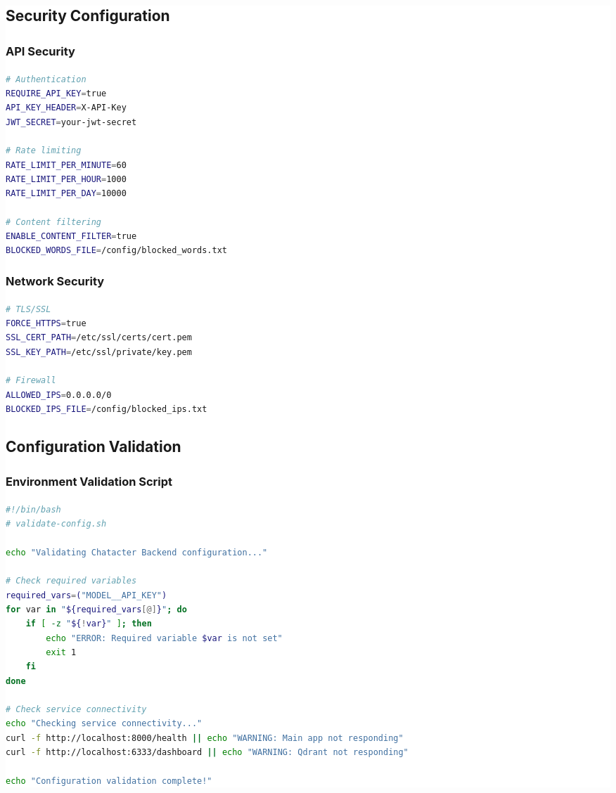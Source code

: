 ## Security Configuration

### API Security

```bash
# Authentication
REQUIRE_API_KEY=true
API_KEY_HEADER=X-API-Key
JWT_SECRET=your-jwt-secret

# Rate limiting
RATE_LIMIT_PER_MINUTE=60
RATE_LIMIT_PER_HOUR=1000
RATE_LIMIT_PER_DAY=10000

# Content filtering
ENABLE_CONTENT_FILTER=true
BLOCKED_WORDS_FILE=/config/blocked_words.txt
```

### Network Security

```bash
# TLS/SSL
FORCE_HTTPS=true
SSL_CERT_PATH=/etc/ssl/certs/cert.pem
SSL_KEY_PATH=/etc/ssl/private/key.pem

# Firewall
ALLOWED_IPS=0.0.0.0/0
BLOCKED_IPS_FILE=/config/blocked_ips.txt
```

## Configuration Validation

### Environment Validation Script

```bash
#!/bin/bash
# validate-config.sh

echo "Validating Chatacter Backend configuration..."

# Check required variables
required_vars=("MODEL__API_KEY")
for var in "${required_vars[@]}"; do
    if [ -z "${!var}" ]; then
        echo "ERROR: Required variable $var is not set"
        exit 1
    fi
done

# Check service connectivity
echo "Checking service connectivity..."
curl -f http://localhost:8000/health || echo "WARNING: Main app not responding"
curl -f http://localhost:6333/dashboard || echo "WARNING: Qdrant not responding"

echo "Configuration validation complete!"
```
